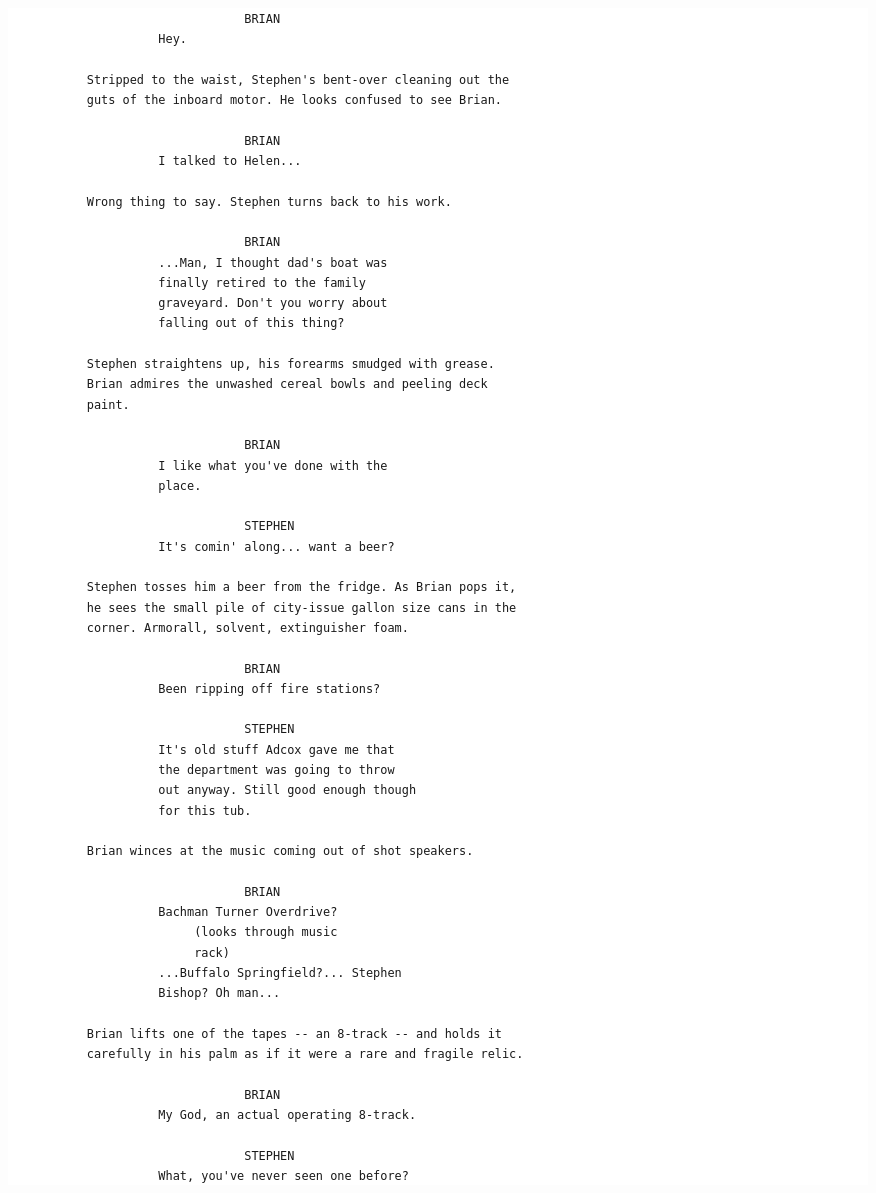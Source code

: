                                      BRIAN
                         Hey.

               Stripped to the waist, Stephen's bent-over cleaning out the 
               guts of the inboard motor. He looks confused to see Brian.

                                     BRIAN
                         I talked to Helen...

               Wrong thing to say. Stephen turns back to his work.

                                     BRIAN
                         ...Man, I thought dad's boat was 
                         finally retired to the family 
                         graveyard. Don't you worry about 
                         falling out of this thing?

               Stephen straightens up, his forearms smudged with grease. 
               Brian admires the unwashed cereal bowls and peeling deck 
               paint.

                                     BRIAN
                         I like what you've done with the 
                         place.

                                     STEPHEN
                         It's comin' along... want a beer?

               Stephen tosses him a beer from the fridge. As Brian pops it, 
               he sees the small pile of city-issue gallon size cans in the 
               corner. Armorall, solvent, extinguisher foam.

                                     BRIAN
                         Been ripping off fire stations?

                                     STEPHEN
                         It's old stuff Adcox gave me that 
                         the department was going to throw 
                         out anyway. Still good enough though 
                         for this tub.

               Brian winces at the music coming out of shot speakers.

                                     BRIAN
                         Bachman Turner Overdrive?
                              (looks through music 
                              rack)
                         ...Buffalo Springfield?... Stephen 
                         Bishop? Oh man...

               Brian lifts one of the tapes -- an 8-track -- and holds it 
               carefully in his palm as if it were a rare and fragile relic.

                                     BRIAN
                         My God, an actual operating 8-track.

                                     STEPHEN
                         What, you've never seen one before?
